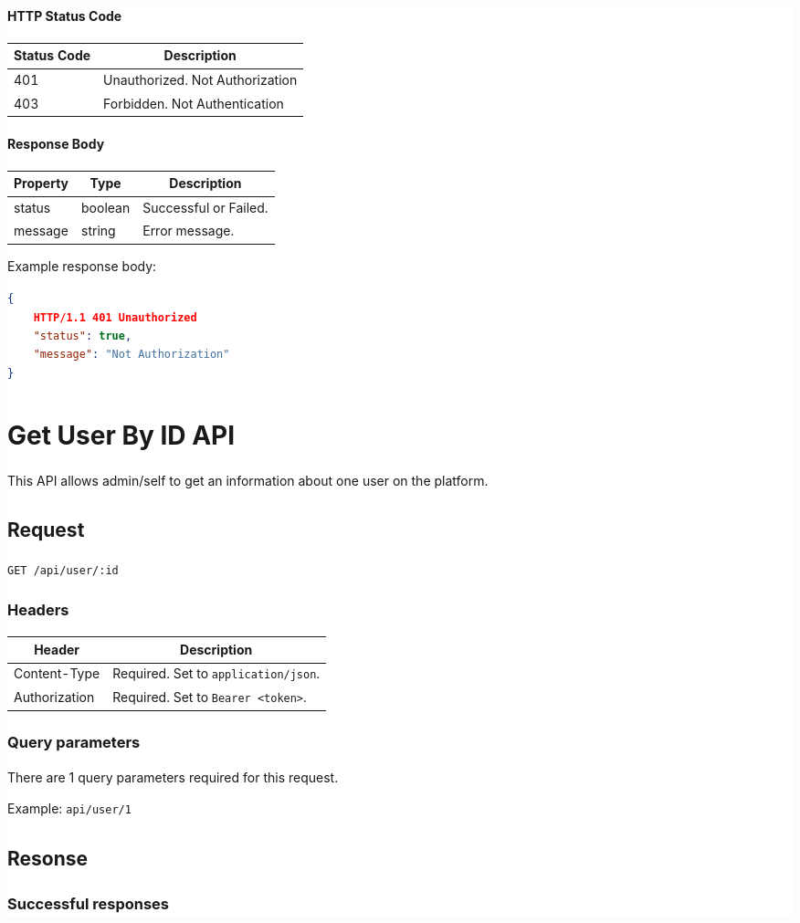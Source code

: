 #### HTTP Status Code

| Status Code | Description                     |
| ----------- | ------------------------------- |
| 401         | Unauthorized. Not Authorization |
| 403         | Forbidden. Not Authentication   |

#### Response Body

| Property | Type    | Description           |
| -------- | ------- | --------------------- |
| status   | boolean | Successful or Failed. |
| message  | string  | Error message.        |

Example response body:

```json
{
    HTTP/1.1 401 Unauthorized
    "status": true,
    "message": "Not Authorization"
}
```

# Get User By ID API

This API allows admin/self to get an information about one user on the platform.

## Request

`GET /api/user/:id`

### Headers

| Header        | Description                          |
| ------------- | ------------------------------------ |
| Content-Type  | Required. Set to `application/json`. |
| Authorization | Required. Set to `Bearer <token>`.   |

### Query parameters

There are 1 query parameters required for this request.

Example: `api/user/1`

## Resonse

### Successful responses
